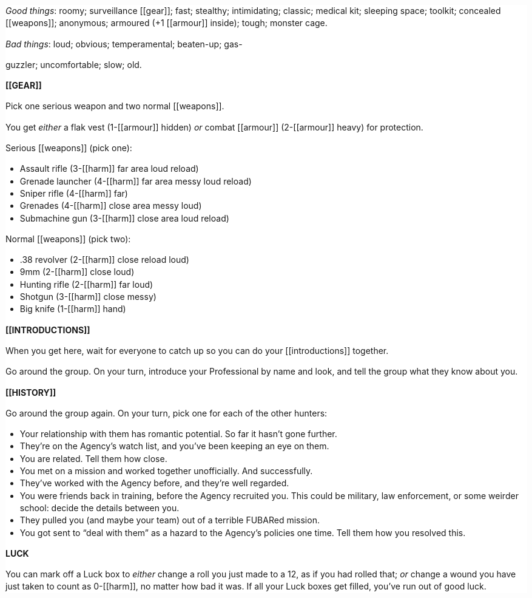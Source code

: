 *Good things*: roomy; surveillance [[gear]]; fast; stealthy; intimidating; classic; medical kit; sleeping space; toolkit; concealed [[weapons]]; anonymous; armoured (+1 [[armour]] inside); tough; monster cage.

*Bad things*: loud; obvious; temperamental; beaten-up; gas-

guzzler; uncomfortable; slow; old.

**[[GEAR]]**

Pick one serious weapon and two normal [[weapons]].

You get *either* a flak vest (1-[[armour]] hidden) *or* combat [[armour]] (2-[[armour]] heavy) for protection.

Serious [[weapons]] (pick one):

- Assault rifle (3-[[harm]] far area loud reload)
- Grenade launcher (4-[[harm]] far area messy loud reload)
- Sniper rifle (4-[[harm]] far)
- Grenades (4-[[harm]] close area messy loud)
- Submachine gun (3-[[harm]] close area loud reload)

Normal [[weapons]] (pick two):

- .38 revolver (2-[[harm]] close reload loud)
- 9mm (2-[[harm]] close loud)
- Hunting rifle (2-[[harm]] far loud)
- Shotgun (3-[[harm]] close messy)
- Big knife (1-[[harm]] hand)

**[[INTRODUCTIONS]]**

When you get here, wait for everyone to catch up so you can do your [[introductions]] together.

Go around the group. On your turn, introduce your Professional by name and look, and tell the group what they know about you.

**[[HISTORY]]**

Go around the group again. On your turn, pick one for each of the other hunters:

- Your relationship with them has romantic potential. So far it hasn’t gone further.
- They’re on the Agency’s watch list, and you’ve been keeping an eye on them.
- You are related. Tell them how close.
- You met on a mission and worked together unofficially. And successfully.
- They’ve worked with the Agency before, and they’re well regarded.
- You were friends back in training, before the Agency recruited you. This could be military, law enforcement, or some weirder school: decide the details between you.
- They pulled you (and maybe your team) out of a terrible FUBARed mission.
- You got sent to “deal with them” as a hazard to the Agency’s policies one time. Tell them how you resolved this.

**LUCK**

You can mark off a Luck box to *either* change a roll you just made to a 12, as if you had rolled that; *or* change a wound you have just taken to count as 0-[[harm]], no matter how bad it was. If all your Luck boxes get filled, you’ve run out of good luck.
